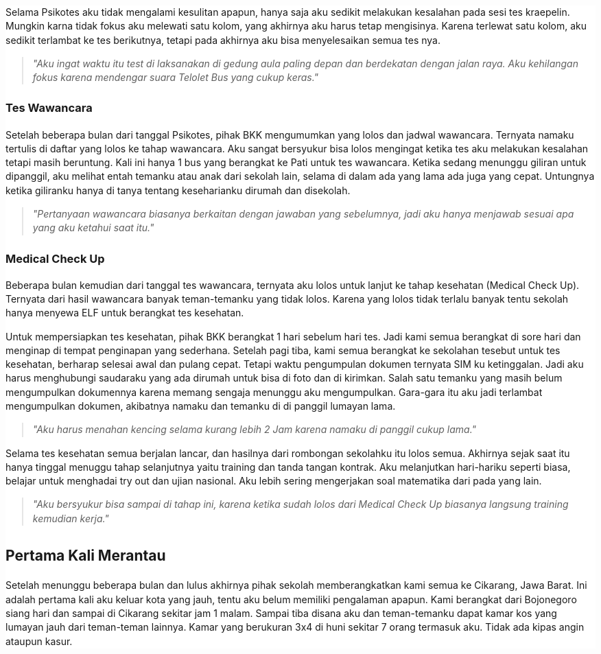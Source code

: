 Selama Psikotes aku tidak mengalami kesulitan apapun, hanya saja aku sedikit melakukan kesalahan
pada sesi tes kraepelin. Mungkin karna tidak fokus aku melewati satu kolom, yang akhirnya aku harus
tetap mengisinya. Karena terlewat satu kolom, aku sedikit terlambat ke tes berikutnya, tetapi pada
akhirnya aku bisa menyelesaikan semua tes nya.

> *"Aku ingat waktu itu test di laksanakan di gedung aula paling depan dan berdekatan dengan jalan
> raya. Aku kehilangan fokus karena mendengar suara Telolet Bus yang cukup keras."*

### Tes Wawancara

Setelah beberapa bulan dari tanggal Psikotes, pihak BKK mengumumkan yang lolos dan jadwal
wawancara. Ternyata namaku tertulis di daftar yang lolos ke tahap wawancara. Aku sangat bersyukur
bisa lolos mengingat ketika tes aku melakukan kesalahan tetapi masih beruntung. Kali ini hanya 1
bus yang berangkat ke Pati untuk tes wawancara. Ketika sedang menunggu giliran untuk dipanggil, aku
melihat entah temanku atau anak dari sekolah lain, selama di dalam ada yang lama ada juga yang
cepat. Untungnya ketika giliranku hanya di tanya tentang keseharianku dirumah dan disekolah.

> *"Pertanyaan wawancara biasanya berkaitan dengan jawaban yang sebelumnya, jadi aku hanya menjawab
> sesuai apa yang aku ketahui saat itu."*

### Medical Check Up

Beberapa bulan kemudian dari tanggal tes wawancara, ternyata aku lolos untuk lanjut ke tahap
kesehatan (Medical Check Up). Ternyata dari hasil wawancara banyak teman-temanku yang tidak lolos.
Karena yang lolos tidak terlalu banyak tentu sekolah hanya menyewa ELF untuk berangkat tes
kesehatan.

Untuk mempersiapkan tes kesehatan, pihak BKK berangkat 1 hari sebelum hari tes. Jadi kami semua
berangkat di sore hari dan menginap di tempat penginapan yang sederhana. Setelah pagi tiba, kami
semua berangkat ke sekolahan tesebut untuk tes kesehatan, berharap selesai awal dan pulang cepat.
Tetapi waktu pengumpulan dokumen ternyata SIM ku ketinggalan. Jadi aku harus menghubungi saudaraku
yang ada dirumah untuk bisa di foto dan di kirimkan.  Salah satu temanku yang masih belum
mengumpulkan dokumennya karena memang sengaja menunggu aku mengumpulkan. Gara-gara itu aku jadi
terlambat mengumpulkan dokumen, akibatnya namaku dan temanku di di panggil lumayan lama.

> *"Aku harus menahan kencing selama kurang lebih 2 Jam karena namaku di panggil cukup lama."*

Selama tes kesehatan semua berjalan lancar, dan hasilnya dari rombongan sekolahku itu lolos semua.
Akhirnya sejak saat itu hanya tinggal menuggu tahap selanjutnya yaitu training dan tanda tangan
kontrak. Aku melanjutkan hari-hariku seperti biasa, belajar untuk menghadai try out dan ujian
nasional. Aku lebih sering mengerjakan soal matematika dari pada yang lain.

> *"Aku bersyukur bisa sampai di tahap ini, karena ketika sudah lolos dari Medical Check Up
> biasanya langsung training kemudian kerja."*

## Pertama Kali Merantau

Setelah menunggu beberapa bulan dan lulus akhirnya pihak sekolah memberangkatkan kami semua ke
Cikarang, Jawa Barat. Ini adalah pertama kali aku keluar kota yang jauh, tentu aku belum memiliki
pengalaman apapun. Kami berangkat dari Bojonegoro siang hari dan sampai di Cikarang sekitar jam 1
malam. Sampai tiba disana aku dan teman-temanku dapat kamar kos yang lumayan jauh dari teman-teman
lainnya. Kamar yang berukuran 3x4 di huni sekitar 7 orang termasuk aku. Tidak ada kipas angin
ataupun kasur.
